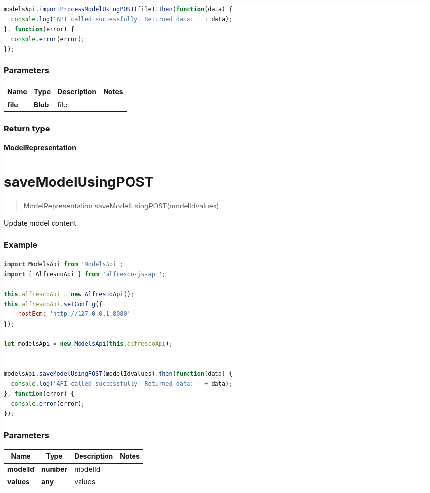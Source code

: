 ```javascript
modelsApi.importProcessModelUsingPOST(file).then(function(data) {
  console.log('API called successfully. Returned data: ' + data);
}, function(error) {
  console.error(error);
});

```

### Parameters

Name | Type | Description  | Notes
------------- | ------------- | ------------- | -------------
 **file** | **Blob**| file | 

### Return type

[**ModelRepresentation**](ModelRepresentation.md)

<a name="saveModelUsingPOST"></a>
# **saveModelUsingPOST**
> ModelRepresentation saveModelUsingPOST(modelIdvalues)

Update model content

### Example
```javascript
import ModelsApi from 'ModelsApi';
import { AlfrescoApi } from 'alfresco-js-api';

this.alfrescoApi = new AlfrescoApi();
this.alfrescoApi.setConfig({
    hostEcm: 'http://127.0.0.1:8080'
});

let modelsApi = new ModelsApi(this.alfrescoApi);


modelsApi.saveModelUsingPOST(modelIdvalues).then(function(data) {
  console.log('API called successfully. Returned data: ' + data);
}, function(error) {
  console.error(error);
});

```

### Parameters

Name | Type | Description  | Notes
------------- | ------------- | ------------- | -------------
 **modelId** | **number**| modelId | 
 **values** | **any**| values | 
